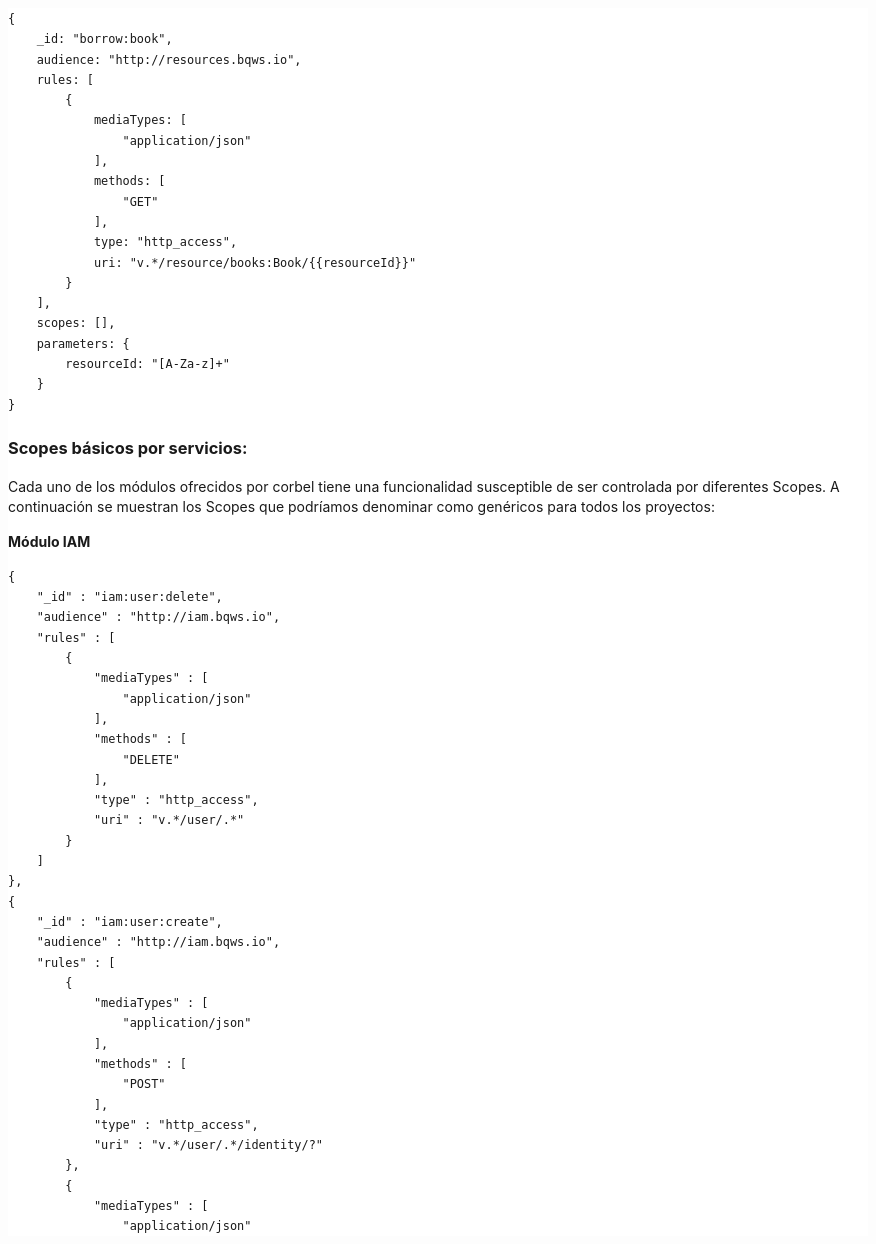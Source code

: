 ```
{
    _id: "borrow:book",
    audience: "http://resources.bqws.io",
    rules: [
        {
            mediaTypes: [
                "application/json"
            ],
            methods: [
                "GET"
            ],
            type: "http_access",
            uri: "v.*/resource/books:Book/{{resourceId}}"
        }
    ],
    scopes: [],
    parameters: {
        resourceId: "[A-Za-z]+"
    }
}
```

### Scopes básicos por servicios:

Cada uno de los módulos ofrecidos por corbel tiene una funcionalidad susceptible de ser controlada por diferentes Scopes. A continuación se muestran los Scopes que podríamos denominar como genéricos para todos los proyectos:

**Módulo IAM**

```
{  
    "_id" : "iam:user:delete",
    "audience" : "http://iam.bqws.io",
    "rules" : [
        {
            "mediaTypes" : [
                "application/json"
            ],
            "methods" : [
                "DELETE"
            ],
            "type" : "http_access",
            "uri" : "v.*/user/.*"
        }
    ]
},
{
    "_id" : "iam:user:create",
    "audience" : "http://iam.bqws.io",
    "rules" : [
        {
            "mediaTypes" : [
                "application/json"
            ],
            "methods" : [
                "POST"
            ],
            "type" : "http_access",
            "uri" : "v.*/user/.*/identity/?"
        },
        {
            "mediaTypes" : [
                "application/json"
```